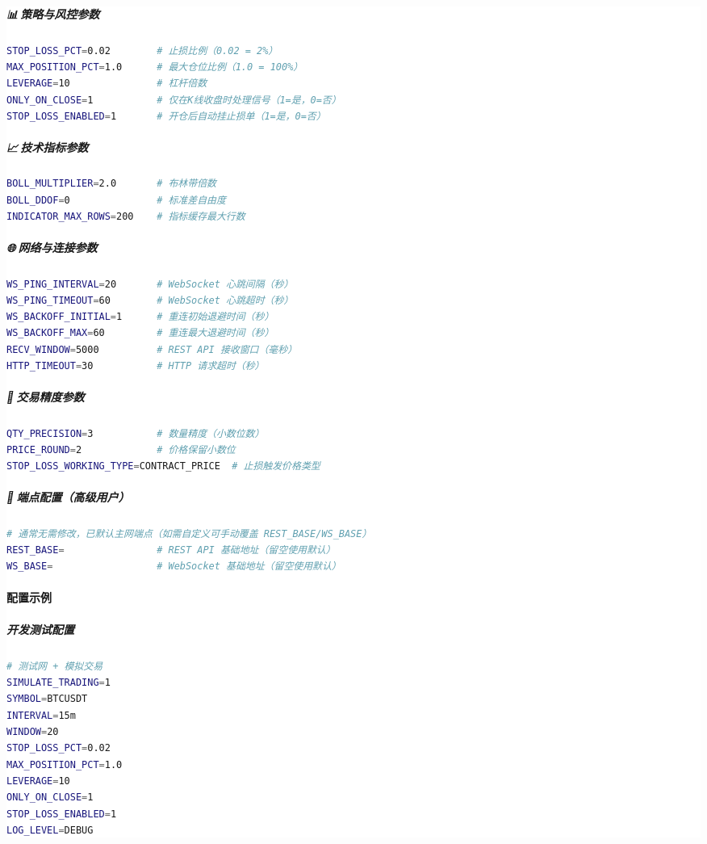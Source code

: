 ##### 📊 策略与风控参数
```bash
STOP_LOSS_PCT=0.02        # 止损比例（0.02 = 2%）
MAX_POSITION_PCT=1.0      # 最大仓位比例（1.0 = 100%）
LEVERAGE=10               # 杠杆倍数
ONLY_ON_CLOSE=1           # 仅在K线收盘时处理信号（1=是，0=否）
STOP_LOSS_ENABLED=1       # 开仓后自动挂止损单（1=是，0=否）
```

##### 📈 技术指标参数
```bash
BOLL_MULTIPLIER=2.0       # 布林带倍数
BOLL_DDOF=0               # 标准差自由度
INDICATOR_MAX_ROWS=200    # 指标缓存最大行数
```

##### 🌐 网络与连接参数
```bash
WS_PING_INTERVAL=20       # WebSocket 心跳间隔（秒）
WS_PING_TIMEOUT=60        # WebSocket 心跳超时（秒）
WS_BACKOFF_INITIAL=1      # 重连初始退避时间（秒）
WS_BACKOFF_MAX=60         # 重连最大退避时间（秒）
RECV_WINDOW=5000          # REST API 接收窗口（毫秒）
HTTP_TIMEOUT=30           # HTTP 请求超时（秒）
```

##### 🎯 交易精度参数
```bash
QTY_PRECISION=3           # 数量精度（小数位数）
PRICE_ROUND=2             # 价格保留小数位
STOP_LOSS_WORKING_TYPE=CONTRACT_PRICE  # 止损触发价格类型
```

##### 🔗 端点配置（高级用户）
```bash
# 通常无需修改，已默认主网端点（如需自定义可手动覆盖 REST_BASE/WS_BASE）
REST_BASE=                # REST API 基础地址（留空使用默认）
WS_BASE=                  # WebSocket 基础地址（留空使用默认）
```

#### 配置示例

##### 开发测试配置
```bash
# 测试网 + 模拟交易
SIMULATE_TRADING=1
SYMBOL=BTCUSDT
INTERVAL=15m
WINDOW=20
STOP_LOSS_PCT=0.02
MAX_POSITION_PCT=1.0
LEVERAGE=10
ONLY_ON_CLOSE=1
STOP_LOSS_ENABLED=1
LOG_LEVEL=DEBUG
```
